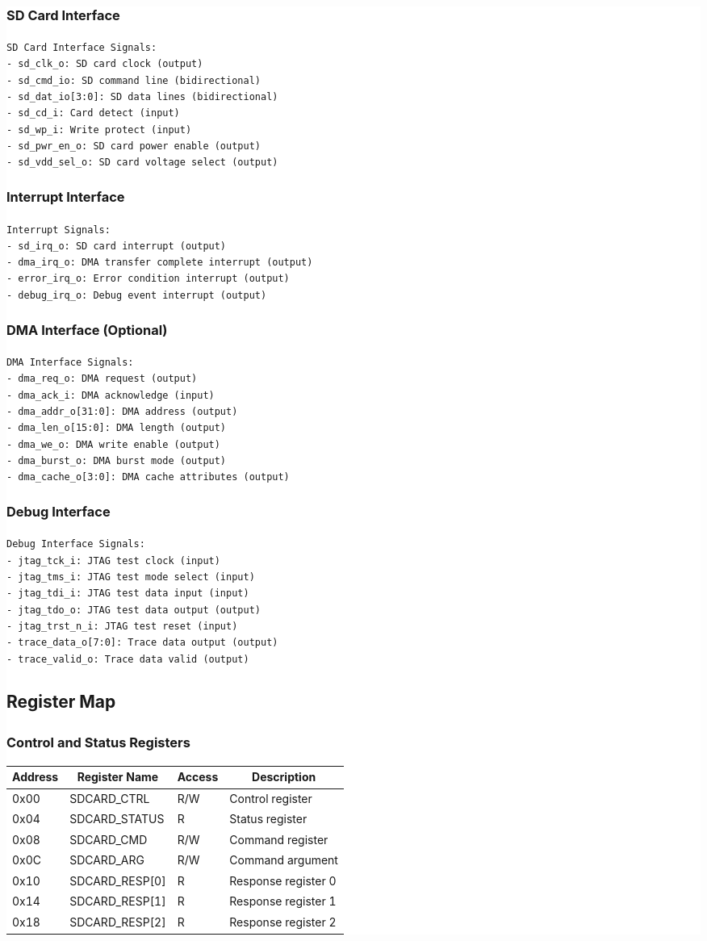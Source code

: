 ### SD Card Interface
```
SD Card Interface Signals:
- sd_clk_o: SD card clock (output)
- sd_cmd_io: SD command line (bidirectional)
- sd_dat_io[3:0]: SD data lines (bidirectional)
- sd_cd_i: Card detect (input)
- sd_wp_i: Write protect (input)
- sd_pwr_en_o: SD card power enable (output)
- sd_vdd_sel_o: SD card voltage select (output)
```

### Interrupt Interface
```
Interrupt Signals:
- sd_irq_o: SD card interrupt (output)
- dma_irq_o: DMA transfer complete interrupt (output)
- error_irq_o: Error condition interrupt (output)
- debug_irq_o: Debug event interrupt (output)
```

### DMA Interface (Optional)
```
DMA Interface Signals:
- dma_req_o: DMA request (output)
- dma_ack_i: DMA acknowledge (input)
- dma_addr_o[31:0]: DMA address (output)
- dma_len_o[15:0]: DMA length (output)
- dma_we_o: DMA write enable (output)
- dma_burst_o: DMA burst mode (output)
- dma_cache_o[3:0]: DMA cache attributes (output)
```

### Debug Interface
```
Debug Interface Signals:
- jtag_tck_i: JTAG test clock (input)
- jtag_tms_i: JTAG test mode select (input)
- jtag_tdi_i: JTAG test data input (input)
- jtag_tdo_o: JTAG test data output (output)
- jtag_trst_n_i: JTAG test reset (input)
- trace_data_o[7:0]: Trace data output (output)
- trace_valid_o: Trace data valid (output)
```

## Register Map

### Control and Status Registers

| Address | Register Name | Access | Description |
|---------|---------------|--------|-------------|
| 0x00 | SDCARD_CTRL | R/W | Control register |
| 0x04 | SDCARD_STATUS | R | Status register |
| 0x08 | SDCARD_CMD | R/W | Command register |
| 0x0C | SDCARD_ARG | R/W | Command argument |
| 0x10 | SDCARD_RESP[0] | R | Response register 0 |
| 0x14 | SDCARD_RESP[1] | R | Response register 1 |
| 0x18 | SDCARD_RESP[2] | R | Response register 2 |